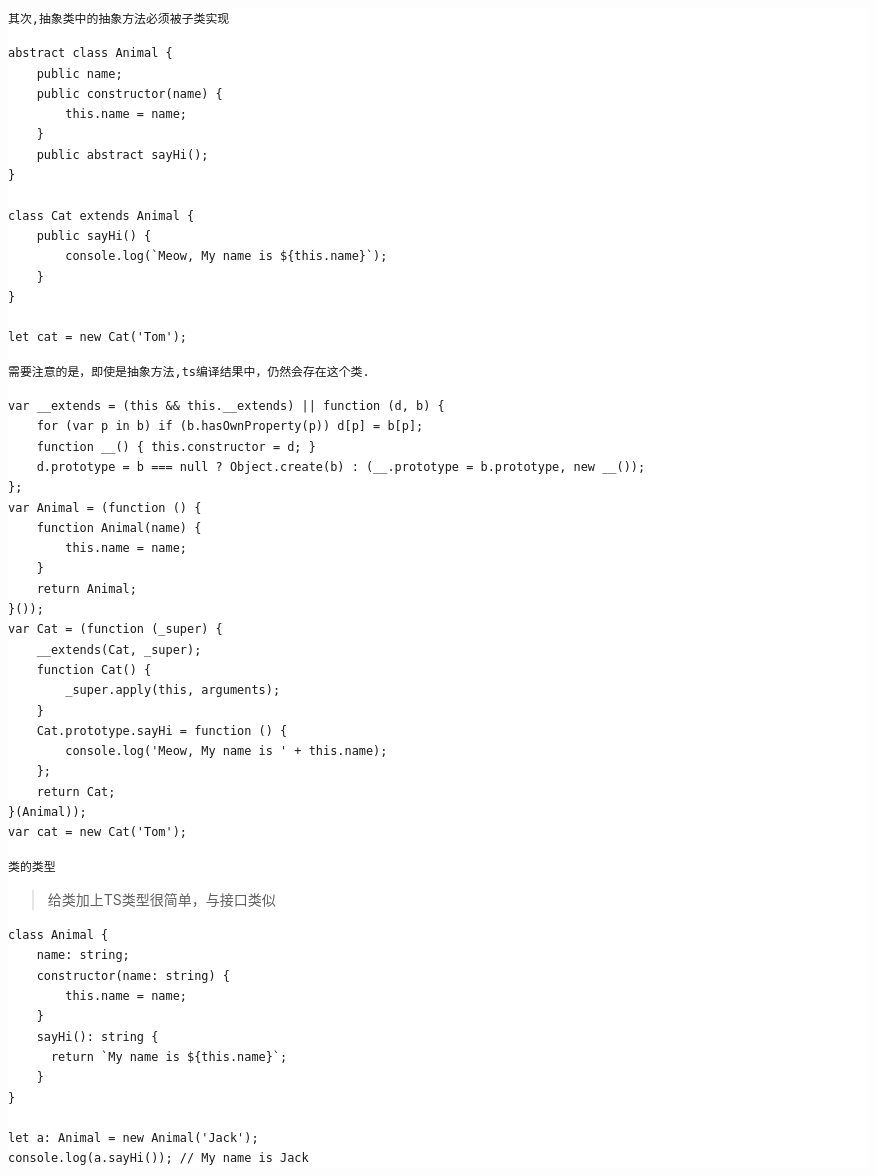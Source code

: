 ```ecmascript 6
```
    其次,抽象类中的抽象方法必须被子类实现
```ecmascript 6
abstract class Animal {
    public name;
    public constructor(name) {
        this.name = name;
    }
    public abstract sayHi();
}

class Cat extends Animal {
    public sayHi() {
        console.log(`Meow, My name is ${this.name}`);
    }
}

let cat = new Cat('Tom');
```
    需要注意的是，即使是抽象方法,ts编译结果中，仍然会存在这个类.
```ecmascript 6
var __extends = (this && this.__extends) || function (d, b) {
    for (var p in b) if (b.hasOwnProperty(p)) d[p] = b[p];
    function __() { this.constructor = d; }
    d.prototype = b === null ? Object.create(b) : (__.prototype = b.prototype, new __());
};
var Animal = (function () {
    function Animal(name) {
        this.name = name;
    }
    return Animal;
}());
var Cat = (function (_super) {
    __extends(Cat, _super);
    function Cat() {
        _super.apply(this, arguments);
    }
    Cat.prototype.sayHi = function () {
        console.log('Meow, My name is ' + this.name);
    };
    return Cat;
}(Animal));
var cat = new Cat('Tom');
```
    类的类型
> 给类加上TS类型很简单，与接口类似
```ecmascript 6
class Animal {
    name: string;
    constructor(name: string) {
        this.name = name;
    }
    sayHi(): string {
      return `My name is ${this.name}`;
    }
}

let a: Animal = new Animal('Jack');
console.log(a.sayHi()); // My name is Jack
```
